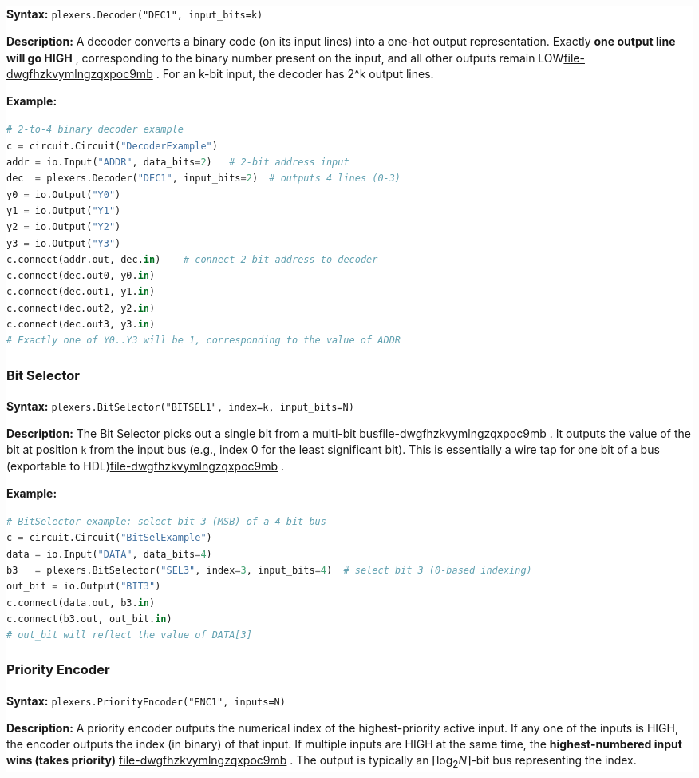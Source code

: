 **Syntax:**  `plexers.Decoder("DEC1", input_bits=k)`

**Description:**  A decoder converts a binary code (on its input lines) into a one-hot output representation. Exactly **one output line will go HIGH** , corresponding to the binary number present on the input, and all other outputs remain LOW[file-dwgfhzkvymlngzqxpoc9mb]() . For an k-bit input, the decoder has 2^k output lines.

**Example:** 


```python
# 2-to-4 binary decoder example
c = circuit.Circuit("DecoderExample")
addr = io.Input("ADDR", data_bits=2)   # 2-bit address input
dec  = plexers.Decoder("DEC1", input_bits=2)  # outputs 4 lines (0-3)
y0 = io.Output("Y0")
y1 = io.Output("Y1")
y2 = io.Output("Y2")
y3 = io.Output("Y3")
c.connect(addr.out, dec.in)    # connect 2-bit address to decoder
c.connect(dec.out0, y0.in)
c.connect(dec.out1, y1.in)
c.connect(dec.out2, y2.in)
c.connect(dec.out3, y3.in)
# Exactly one of Y0..Y3 will be 1, corresponding to the value of ADDR
```


### Bit Selector 

**Syntax:**  `plexers.BitSelector("BITSEL1", index=k, input_bits=N)`

**Description:**  The Bit Selector picks out a single bit from a multi-bit bus[file-dwgfhzkvymlngzqxpoc9mb]() . It outputs the value of the bit at position `k` from the input bus (e.g., index 0 for the least significant bit). This is essentially a wire tap for one bit of a bus (exportable to HDL)[file-dwgfhzkvymlngzqxpoc9mb]() .

**Example:** 


```python
# BitSelector example: select bit 3 (MSB) of a 4-bit bus
c = circuit.Circuit("BitSelExample")
data = io.Input("DATA", data_bits=4)
b3   = plexers.BitSelector("SEL3", index=3, input_bits=4)  # select bit 3 (0-based indexing)
out_bit = io.Output("BIT3")
c.connect(data.out, b3.in)
c.connect(b3.out, out_bit.in)
# out_bit will reflect the value of DATA[3]
```


### Priority Encoder 

**Syntax:**  `plexers.PriorityEncoder("ENC1", inputs=N)`

**Description:**  A priority encoder outputs the numerical index of the highest-priority active input. If any one of the inputs is HIGH, the encoder outputs the index (in binary) of that input. If multiple inputs are HIGH at the same time, the **highest-numbered input wins (takes priority)** [file-dwgfhzkvymlngzqxpoc9mb]() . The output is typically an $\lceil \log_2 N \rceil$-bit bus representing the index.
